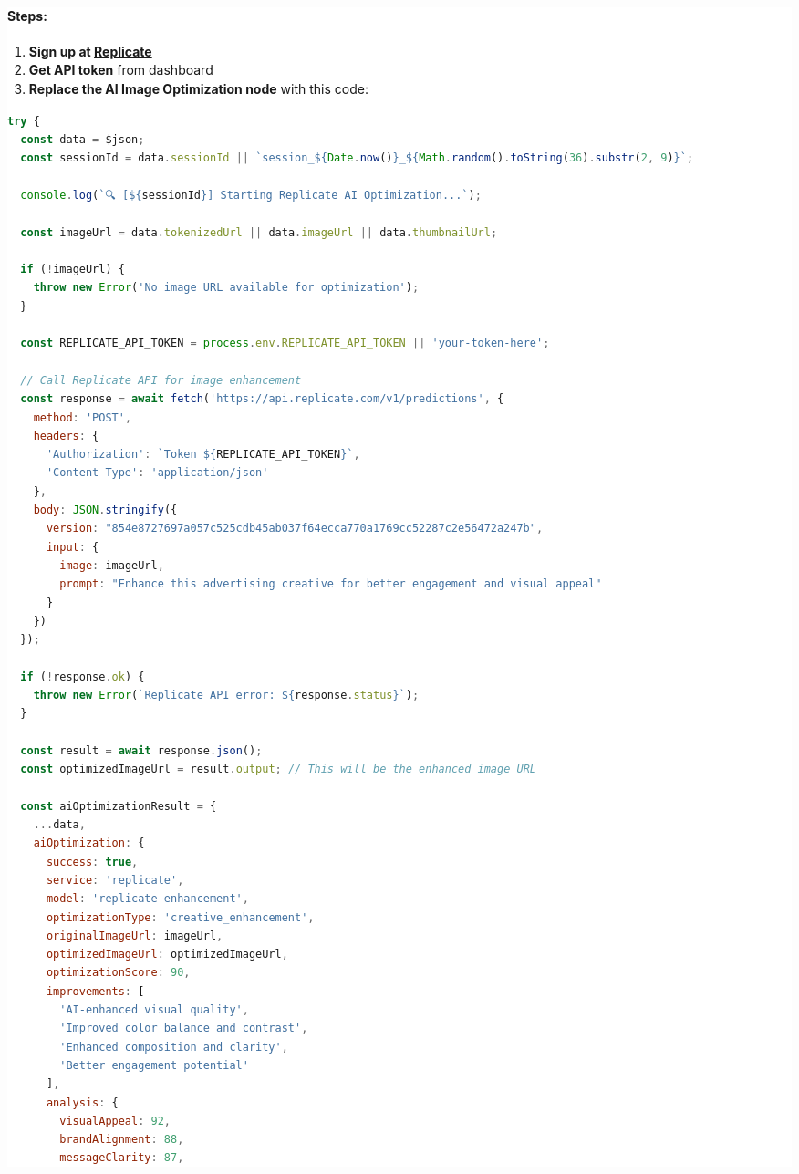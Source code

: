#### Steps:
1. **Sign up at [Replicate](https://replicate.com/)**
2. **Get API token** from dashboard
3. **Replace the AI Image Optimization node** with this code:

```javascript
try {
  const data = $json;
  const sessionId = data.sessionId || `session_${Date.now()}_${Math.random().toString(36).substr(2, 9)}`;

  console.log(`🔍 [${sessionId}] Starting Replicate AI Optimization...`);
  
  const imageUrl = data.tokenizedUrl || data.imageUrl || data.thumbnailUrl;
  
  if (!imageUrl) {
    throw new Error('No image URL available for optimization');
  }

  const REPLICATE_API_TOKEN = process.env.REPLICATE_API_TOKEN || 'your-token-here';
  
  // Call Replicate API for image enhancement
  const response = await fetch('https://api.replicate.com/v1/predictions', {
    method: 'POST',
    headers: {
      'Authorization': `Token ${REPLICATE_API_TOKEN}`,
      'Content-Type': 'application/json'
    },
    body: JSON.stringify({
      version: "854e8727697a057c525cdb45ab037f64ecca770a1769cc52287c2e56472a247b",
      input: {
        image: imageUrl,
        prompt: "Enhance this advertising creative for better engagement and visual appeal"
      }
    })
  });

  if (!response.ok) {
    throw new Error(`Replicate API error: ${response.status}`);
  }

  const result = await response.json();
  const optimizedImageUrl = result.output; // This will be the enhanced image URL

  const aiOptimizationResult = {
    ...data,
    aiOptimization: {
      success: true,
      service: 'replicate',
      model: 'replicate-enhancement',
      optimizationType: 'creative_enhancement',
      originalImageUrl: imageUrl,
      optimizedImageUrl: optimizedImageUrl,
      optimizationScore: 90,
      improvements: [
        'AI-enhanced visual quality',
        'Improved color balance and contrast',
        'Enhanced composition and clarity',
        'Better engagement potential'
      ],
      analysis: {
        visualAppeal: 92,
        brandAlignment: 88,
        messageClarity: 87,
```